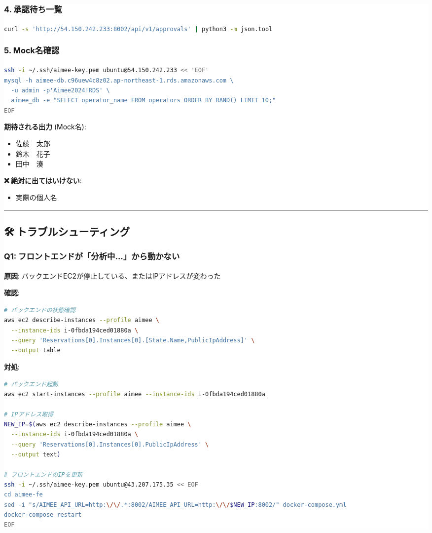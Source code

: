 ### 4. 承認待ち一覧
```bash
curl -s 'http://54.150.242.233:8002/api/v1/approvals' | python3 -m json.tool
```

### 5. Mock名確認
```bash
ssh -i ~/.ssh/aimee-key.pem ubuntu@54.150.242.233 << 'EOF'
mysql -h aimee-db.c96uew4c8z02.ap-northeast-1.rds.amazonaws.com \
  -u admin -p'Aimee2024!RDS' \
  aimee_db -e "SELECT operator_name FROM operators ORDER BY RAND() LIMIT 10;"
EOF
```

**期待される出力** (Mock名):
- 佐藤　太郎
- 鈴木　花子
- 田中　湊

**❌ 絶対に出てはいけない**:
- 実際の個人名

---

## 🛠️ トラブルシューティング

### Q1: フロントエンドが「分析中...」から動かない

**原因**: バックエンドEC2が停止している、またはIPアドレスが変わった

**確認**:
```bash
# バックエンドの状態確認
aws ec2 describe-instances --profile aimee \
  --instance-ids i-0fbda194ced01880a \
  --query 'Reservations[0].Instances[0].[State.Name,PublicIpAddress]' \
  --output table
```

**対処**:
```bash
# バックエンド起動
aws ec2 start-instances --profile aimee --instance-ids i-0fbda194ced01880a

# IPアドレス取得
NEW_IP=$(aws ec2 describe-instances --profile aimee \
  --instance-ids i-0fbda194ced01880a \
  --query 'Reservations[0].Instances[0].PublicIpAddress' \
  --output text)

# フロントエンドのIPを更新
ssh -i ~/.ssh/aimee-key.pem ubuntu@43.207.175.35 << EOF
cd aimee-fe
sed -i "s/AIMEE_API_URL=http:\/\/.*:8002/AIMEE_API_URL=http:\/\/$NEW_IP:8002/" docker-compose.yml
docker-compose restart
EOF
```
